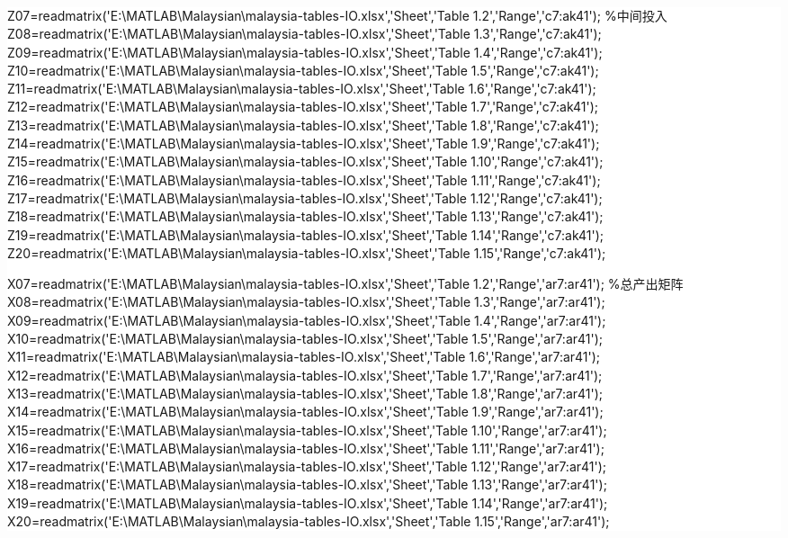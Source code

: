 Z07=readmatrix('E:\MATLAB\Malaysian\malaysia-tables-IO.xlsx','Sheet','Table 1.2','Range','c7:ak41'); %中间投入
Z08=readmatrix('E:\MATLAB\Malaysian\malaysia-tables-IO.xlsx','Sheet','Table 1.3','Range','c7:ak41'); 
Z09=readmatrix('E:\MATLAB\Malaysian\malaysia-tables-IO.xlsx','Sheet','Table 1.4','Range','c7:ak41'); 
Z10=readmatrix('E:\MATLAB\Malaysian\malaysia-tables-IO.xlsx','Sheet','Table 1.5','Range','c7:ak41');
Z11=readmatrix('E:\MATLAB\Malaysian\malaysia-tables-IO.xlsx','Sheet','Table 1.6','Range','c7:ak41');
Z12=readmatrix('E:\MATLAB\Malaysian\malaysia-tables-IO.xlsx','Sheet','Table 1.7','Range','c7:ak41');
Z13=readmatrix('E:\MATLAB\Malaysian\malaysia-tables-IO.xlsx','Sheet','Table 1.8','Range','c7:ak41');
Z14=readmatrix('E:\MATLAB\Malaysian\malaysia-tables-IO.xlsx','Sheet','Table 1.9','Range','c7:ak41');
Z15=readmatrix('E:\MATLAB\Malaysian\malaysia-tables-IO.xlsx','Sheet','Table 1.10','Range','c7:ak41');
Z16=readmatrix('E:\MATLAB\Malaysian\malaysia-tables-IO.xlsx','Sheet','Table 1.11','Range','c7:ak41');
Z17=readmatrix('E:\MATLAB\Malaysian\malaysia-tables-IO.xlsx','Sheet','Table 1.12','Range','c7:ak41');
Z18=readmatrix('E:\MATLAB\Malaysian\malaysia-tables-IO.xlsx','Sheet','Table 1.13','Range','c7:ak41');
Z19=readmatrix('E:\MATLAB\Malaysian\malaysia-tables-IO.xlsx','Sheet','Table 1.14','Range','c7:ak41');
Z20=readmatrix('E:\MATLAB\Malaysian\malaysia-tables-IO.xlsx','Sheet','Table 1.15','Range','c7:ak41');

X07=readmatrix('E:\MATLAB\Malaysian\malaysia-tables-IO.xlsx','Sheet','Table 1.2','Range','ar7:ar41'); %总产出矩阵
X08=readmatrix('E:\MATLAB\Malaysian\malaysia-tables-IO.xlsx','Sheet','Table 1.3','Range','ar7:ar41');
X09=readmatrix('E:\MATLAB\Malaysian\malaysia-tables-IO.xlsx','Sheet','Table 1.4','Range','ar7:ar41');
X10=readmatrix('E:\MATLAB\Malaysian\malaysia-tables-IO.xlsx','Sheet','Table 1.5','Range','ar7:ar41');
X11=readmatrix('E:\MATLAB\Malaysian\malaysia-tables-IO.xlsx','Sheet','Table 1.6','Range','ar7:ar41');
X12=readmatrix('E:\MATLAB\Malaysian\malaysia-tables-IO.xlsx','Sheet','Table 1.7','Range','ar7:ar41');
X13=readmatrix('E:\MATLAB\Malaysian\malaysia-tables-IO.xlsx','Sheet','Table 1.8','Range','ar7:ar41');
X14=readmatrix('E:\MATLAB\Malaysian\malaysia-tables-IO.xlsx','Sheet','Table 1.9','Range','ar7:ar41');
X15=readmatrix('E:\MATLAB\Malaysian\malaysia-tables-IO.xlsx','Sheet','Table 1.10','Range','ar7:ar41');
X16=readmatrix('E:\MATLAB\Malaysian\malaysia-tables-IO.xlsx','Sheet','Table 1.11','Range','ar7:ar41');
X17=readmatrix('E:\MATLAB\Malaysian\malaysia-tables-IO.xlsx','Sheet','Table 1.12','Range','ar7:ar41');
X18=readmatrix('E:\MATLAB\Malaysian\malaysia-tables-IO.xlsx','Sheet','Table 1.13','Range','ar7:ar41');
X19=readmatrix('E:\MATLAB\Malaysian\malaysia-tables-IO.xlsx','Sheet','Table 1.14','Range','ar7:ar41');
X20=readmatrix('E:\MATLAB\Malaysian\malaysia-tables-IO.xlsx','Sheet','Table 1.15','Range','ar7:ar41');
